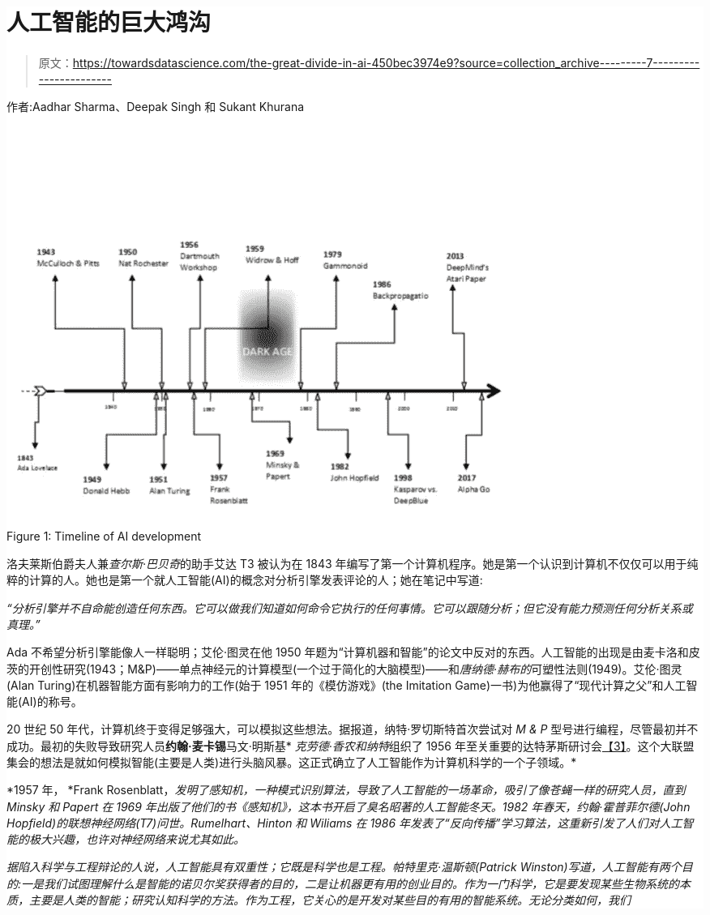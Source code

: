 # 人工智能的巨大鸿沟

> 原文：<https://towardsdatascience.com/the-great-divide-in-ai-450bec3974e9?source=collection_archive---------7----------------------->

作者:Aadhar Sharma、Deepak Singh 和 Sukant Khurana

![](img/09d793397ac77c903b47cceebaefb538.png)

Figure 1: Timeline of AI development

洛夫莱斯伯爵夫人兼*查尔斯·巴贝奇*的助手艾达 T3 被认为在 1843 年编写了第一个计算机程序。她是第一个认识到计算机不仅仅可以用于纯粹的计算的人。她也是第一个就人工智能(AI)的概念对分析引擎发表评论的人；她在笔记中写道:

*“分析引擎并不自命能创造任何东西。它可以做我们知道如何命令它执行的任何事情。它可以跟随分析；但它没有能力预测任何分析关系或真理。”*

Ada 不希望分析引擎能像人一样聪明；艾伦·图灵在他 1950 年题为“计算机器和智能”的论文中反对的东西。人工智能的出现是由麦卡洛和皮茨的开创性研究(1943；M&P)——单点神经元的计算模型(一个过于简化的大脑模型)——和*唐纳德·赫布的*可塑性法则(1949)。艾伦·图灵(Alan Turing)在机器智能方面有影响力的工作(始于 1951 年的《模仿游戏》(the Imitation Game)一书)为他赢得了“现代计算之父”和人工智能(AI)的称号。

20 世纪 50 年代，计算机终于变得足够强大，可以模拟这些想法。据报道，纳特·罗切斯特首次尝试对 *M & P* 型号进行编程，尽管最初并不成功。最初的失败导致研究人员**约翰·麦卡锡**马文·明斯基* *克劳德·香农和纳特*组织了 1956 年至关重要的达特茅斯研讨会[【3】](#Ref)。这个大联盟集会的想法是就如何模拟智能(主要是人类)进行头脑风暴。这正式确立了人工智能作为计算机科学的一个子领域。*

*1957 年， *Frank Rosenblatt，*发明了感知机，一种模式识别算法，导致了人工智能的一场革命，吸引了像苍蝇一样的研究人员，直到 *Minsky* 和 *Papert* 在 1969 年出版了他们的书《感知机》，这本书开启了臭名昭著的人工智能冬天。1982 年春天，约翰·霍普菲尔德(John Hopfield)的联想神经网络(T7)问世。Rumelhart、Hinton 和 Wiliams 在 1986 年发表了“反向传播”学习算法，这重新引发了人们对人工智能的极大兴趣，也许对神经网络来说尤其如此。*

*据陷入科学与工程辩论的人说，人工智能具有双重性；它既是科学也是工程。帕特里克·温斯顿(Patrick Winston)写道，人工智能有两个目的:一是我们试图理解什么是智能的诺贝尔奖获得者的目的，二是让机器更有用的创业目的。作为一门科学，它是要发现某些生物系统的本质，主要是人类的智能；研究认知科学的方法。作为工程，它关心的是开发对某些目的有用的智能系统。无论分类如何，我们*
